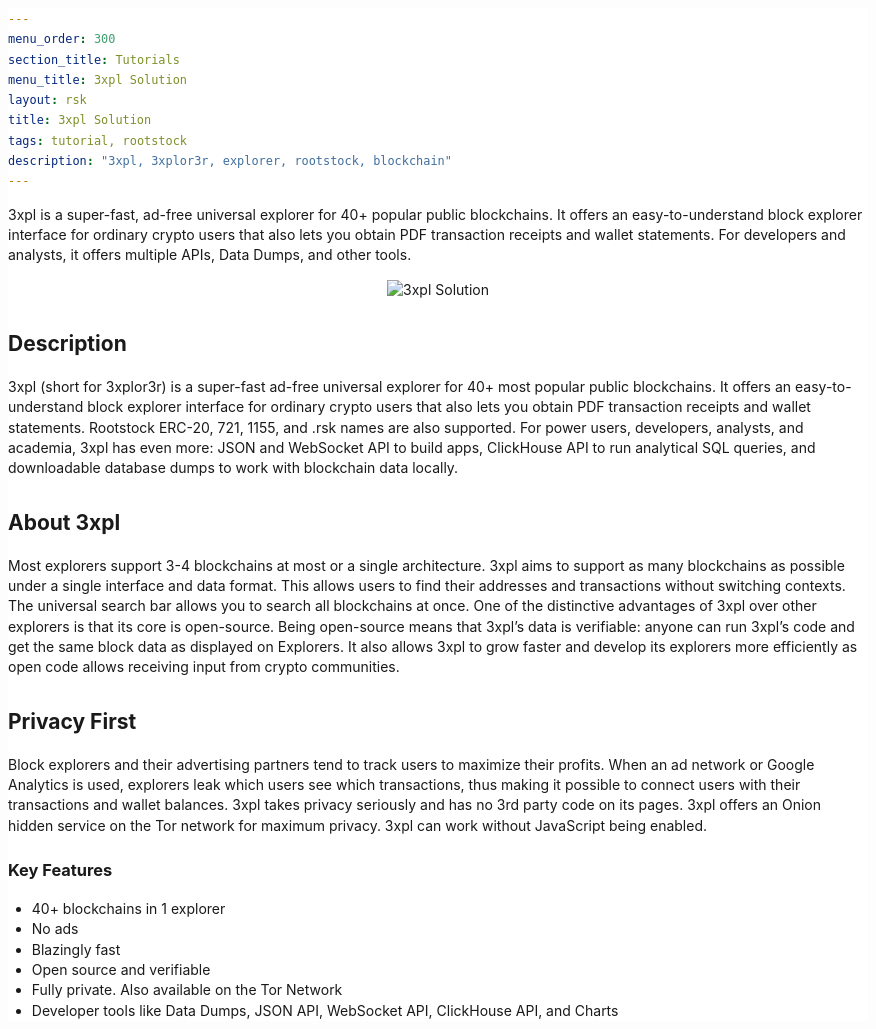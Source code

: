 ```yaml
---
menu_order: 300
section_title: Tutorials
menu_title: 3xpl Solution
layout: rsk
title: 3xpl Solution
tags: tutorial, rootstock
description: "3xpl, 3xplor3r, explorer, rootstock, blockchain"
---
```



3xpl is a super-fast, ad-free universal explorer for 40+ popular public blockchains. It offers an easy-to-understand block explorer interface for ordinary crypto users that also lets you obtain PDF transaction receipts and wallet statements. For developers and analysts, it offers multiple APIs, Data Dumps, and other tools. 

<div align="center"><img width="100%" src="/assets/img/3xpl/3xpl banner.png" alt="3xpl Solution"/></div>


## Description
3xpl (short for 3xplor3r) is a super-fast ad-free universal explorer for 40+ most popular public blockchains. It offers an easy-to-understand block explorer interface for ordinary crypto users that also lets you obtain PDF transaction receipts and wallet statements. Rootstock ERC-20, 721, 1155, and .rsk names are also supported. 
For power users, developers, analysts, and academia, 3xpl has even more: JSON and WebSocket API to build apps, ClickHouse API to run analytical SQL queries, and downloadable database dumps to work with blockchain data locally. 

## About 3xpl 
Most explorers support 3-4 blockchains at most or a single architecture. 3xpl aims to support as many blockchains as possible under a single interface and data format. This allows users to find their addresses and transactions without switching contexts. The universal search bar allows you to search all blockchains at once. 
One of the distinctive advantages of 3xpl over other explorers is that its core is open-source. Being open-source means that 3xpl’s data is verifiable: anyone can run 3xpl’s code and get the same block data as displayed on Explorers. It also allows 3xpl to grow faster and develop its explorers more efficiently as open code allows receiving input from crypto communities. 

## Privacy First 
Block explorers and their advertising partners tend to track users to maximize their profits. When an ad network or Google Analytics is used, explorers leak which users see which transactions, thus making it possible to connect users with their transactions and wallet balances.
3xpl takes privacy seriously and has no 3rd party code on its pages. 3xpl offers an Onion hidden service on the Tor network for maximum privacy. 3xpl can work without JavaScript being enabled.

### Key Features 
- 40+ blockchains in 1 explorer 
- No ads 
- Blazingly fast 
- Open source and verifiable 
- Fully private. Also available on the Tor Network 
- Developer tools like Data Dumps, JSON API, WebSocket API, ClickHouse API, and Charts 
